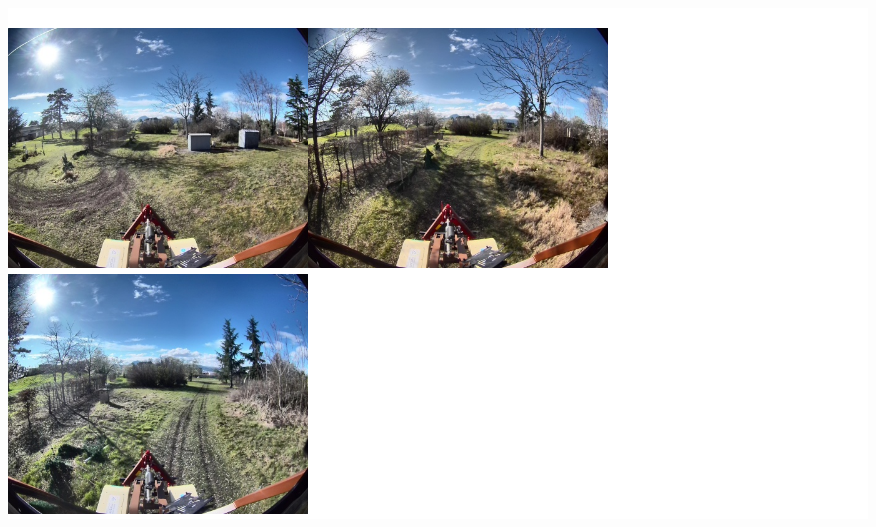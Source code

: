 <br/><span><img src='img_exemples/image_1742394953862715981.jpg' alt='drawing' width='300'/><img src='img_exemples/image_1742394961359059247.jpg' alt='drawing' width='300'/><img src='img_exemples/image_1742394968730724208.jpg' alt='drawing' width='300'/>